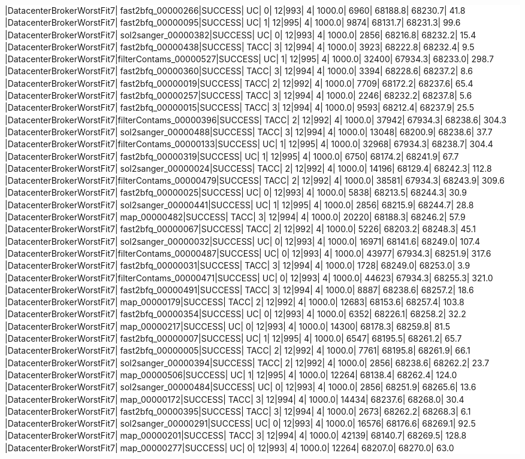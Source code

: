 |DatacenterBrokerWorstFit7|     fast2bfq_00000266|SUCCESS|    UC|   0|       12|993|        4|    1000.0|       6960|  68188.8|   68230.7|    41.8
|DatacenterBrokerWorstFit7|     fast2bfq_00000095|SUCCESS|    UC|   1|       12|995|        4|    1000.0|       9874|  68131.7|   68231.3|    99.6
|DatacenterBrokerWorstFit7|   sol2sanger_00000382|SUCCESS|    UC|   0|       12|993|        4|    1000.0|       2856|  68216.8|   68232.2|    15.4
|DatacenterBrokerWorstFit7|     fast2bfq_00000438|SUCCESS|  TACC|   3|       12|994|        4|    1000.0|       3923|  68222.8|   68232.4|     9.5
|DatacenterBrokerWorstFit7|filterContams_00000527|SUCCESS|    UC|   1|       12|995|        4|    1000.0|      32400|  67934.3|   68233.0|   298.7
|DatacenterBrokerWorstFit7|     fast2bfq_00000360|SUCCESS|  TACC|   3|       12|994|        4|    1000.0|       3394|  68228.6|   68237.2|     8.6
|DatacenterBrokerWorstFit7|     fast2bfq_00000019|SUCCESS|  TACC|   2|       12|992|        4|    1000.0|       7709|  68172.2|   68237.6|    65.4
|DatacenterBrokerWorstFit7|     fast2bfq_00000257|SUCCESS|  TACC|   3|       12|994|        4|    1000.0|       2246|  68232.2|   68237.8|     5.6
|DatacenterBrokerWorstFit7|     fast2bfq_00000015|SUCCESS|  TACC|   3|       12|994|        4|    1000.0|       9593|  68212.4|   68237.9|    25.5
|DatacenterBrokerWorstFit7|filterContams_00000396|SUCCESS|  TACC|   2|       12|992|        4|    1000.0|      37942|  67934.3|   68238.6|   304.3
|DatacenterBrokerWorstFit7|   sol2sanger_00000488|SUCCESS|  TACC|   3|       12|994|        4|    1000.0|      13048|  68200.9|   68238.6|    37.7
|DatacenterBrokerWorstFit7|filterContams_00000133|SUCCESS|    UC|   1|       12|995|        4|    1000.0|      32968|  67934.3|   68238.7|   304.4
|DatacenterBrokerWorstFit7|     fast2bfq_00000319|SUCCESS|    UC|   1|       12|995|        4|    1000.0|       6750|  68174.2|   68241.9|    67.7
|DatacenterBrokerWorstFit7|   sol2sanger_00000024|SUCCESS|  TACC|   2|       12|992|        4|    1000.0|      14196|  68129.4|   68242.3|   112.8
|DatacenterBrokerWorstFit7|filterContams_00000479|SUCCESS|  TACC|   2|       12|992|        4|    1000.0|      38581|  67934.3|   68243.9|   309.6
|DatacenterBrokerWorstFit7|     fast2bfq_00000025|SUCCESS|    UC|   0|       12|993|        4|    1000.0|       5838|  68213.5|   68244.3|    30.9
|DatacenterBrokerWorstFit7|   sol2sanger_00000441|SUCCESS|    UC|   1|       12|995|        4|    1000.0|       2856|  68215.9|   68244.7|    28.8
|DatacenterBrokerWorstFit7|          map_00000482|SUCCESS|  TACC|   3|       12|994|        4|    1000.0|      20220|  68188.3|   68246.2|    57.9
|DatacenterBrokerWorstFit7|     fast2bfq_00000067|SUCCESS|  TACC|   2|       12|992|        4|    1000.0|       5226|  68203.2|   68248.3|    45.1
|DatacenterBrokerWorstFit7|   sol2sanger_00000032|SUCCESS|    UC|   0|       12|993|        4|    1000.0|      16971|  68141.6|   68249.0|   107.4
|DatacenterBrokerWorstFit7|filterContams_00000487|SUCCESS|    UC|   0|       12|993|        4|    1000.0|      43977|  67934.3|   68251.9|   317.6
|DatacenterBrokerWorstFit7|     fast2bfq_00000031|SUCCESS|  TACC|   3|       12|994|        4|    1000.0|       1728|  68249.0|   68253.0|     3.9
|DatacenterBrokerWorstFit7|filterContams_00000471|SUCCESS|    UC|   0|       12|993|        4|    1000.0|      44623|  67934.3|   68255.3|   321.0
|DatacenterBrokerWorstFit7|     fast2bfq_00000491|SUCCESS|  TACC|   3|       12|994|        4|    1000.0|       8887|  68238.6|   68257.2|    18.6
|DatacenterBrokerWorstFit7|          map_00000179|SUCCESS|  TACC|   2|       12|992|        4|    1000.0|      12683|  68153.6|   68257.4|   103.8
|DatacenterBrokerWorstFit7|     fast2bfq_00000354|SUCCESS|    UC|   0|       12|993|        4|    1000.0|       6352|  68226.1|   68258.2|    32.2
|DatacenterBrokerWorstFit7|          map_00000217|SUCCESS|    UC|   0|       12|993|        4|    1000.0|      14300|  68178.3|   68259.8|    81.5
|DatacenterBrokerWorstFit7|     fast2bfq_00000007|SUCCESS|    UC|   1|       12|995|        4|    1000.0|       6547|  68195.5|   68261.2|    65.7
|DatacenterBrokerWorstFit7|     fast2bfq_00000005|SUCCESS|  TACC|   2|       12|992|        4|    1000.0|       7761|  68195.8|   68261.9|    66.1
|DatacenterBrokerWorstFit7|   sol2sanger_00000394|SUCCESS|  TACC|   2|       12|992|        4|    1000.0|       2856|  68238.6|   68262.2|    23.7
|DatacenterBrokerWorstFit7|          map_00000506|SUCCESS|    UC|   1|       12|995|        4|    1000.0|      12264|  68138.4|   68262.4|   124.0
|DatacenterBrokerWorstFit7|   sol2sanger_00000484|SUCCESS|    UC|   0|       12|993|        4|    1000.0|       2856|  68251.9|   68265.6|    13.6
|DatacenterBrokerWorstFit7|          map_00000172|SUCCESS|  TACC|   3|       12|994|        4|    1000.0|      14434|  68237.6|   68268.0|    30.4
|DatacenterBrokerWorstFit7|     fast2bfq_00000395|SUCCESS|  TACC|   3|       12|994|        4|    1000.0|       2673|  68262.2|   68268.3|     6.1
|DatacenterBrokerWorstFit7|   sol2sanger_00000291|SUCCESS|    UC|   0|       12|993|        4|    1000.0|      16576|  68176.6|   68269.1|    92.5
|DatacenterBrokerWorstFit7|          map_00000201|SUCCESS|  TACC|   3|       12|994|        4|    1000.0|      42139|  68140.7|   68269.5|   128.8
|DatacenterBrokerWorstFit7|          map_00000277|SUCCESS|    UC|   0|       12|993|        4|    1000.0|      12264|  68207.0|   68270.0|    63.0
